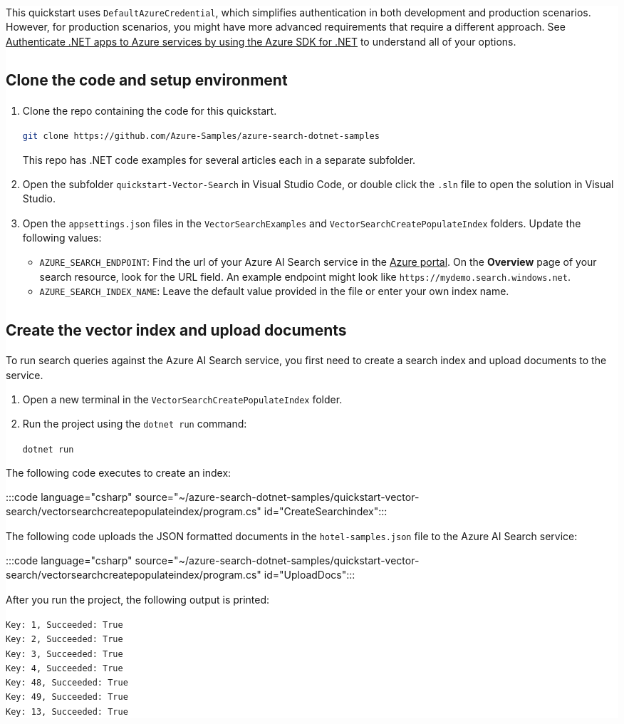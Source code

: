 This quickstart uses `DefaultAzureCredential`, which simplifies authentication in both development and production scenarios. However, for production scenarios, you might have more advanced requirements that require a different approach. See [Authenticate .NET apps to Azure services by using the Azure SDK for .NET](/dotnet/azure/sdk/authentication/) to understand all of your options.

## Clone the code and setup environment

1. Clone the repo containing the code for this quickstart. 

   ```bash
   git clone https://github.com/Azure-Samples/azure-search-dotnet-samples
   ```
  
   This repo has .NET code examples for several articles each in a separate subfolder.

1. Open the subfolder `quickstart-Vector-Search` in Visual Studio Code, or double click the `.sln` file to open the solution in Visual Studio.

1. Open the `appsettings.json` files in the `VectorSearchExamples` and `VectorSearchCreatePopulateIndex` folders. Update the following values: 

   - `AZURE_SEARCH_ENDPOINT`: Find the url of your Azure AI Search service in the [Azure portal](https://portal.azure.com). On the **Overview** page of your search resource, look for the URL field. An example endpoint might look like `https://mydemo.search.windows.net`. 
   - `AZURE_SEARCH_INDEX_NAME`: Leave the default value provided in the file or enter your own index name.

## Create the vector index and upload documents

To run search queries against the Azure AI Search service, you first need to create a search index and upload documents to the service.

1. Open a new terminal in the `VectorSearchCreatePopulateIndex` folder.

1. Run the project using the `dotnet run` command:

    ```dotnetcli
    dotnet run
    ```

The following code executes to create an index:

:::code language="csharp" source="~/azure-search-dotnet-samples/quickstart-vector-search/vectorsearchcreatepopulateindex/program.cs" id="CreateSearchindex":::

The following code uploads the JSON formatted documents in the `hotel-samples.json` file to the Azure AI Search service:

:::code language="csharp" source="~/azure-search-dotnet-samples/quickstart-vector-search/vectorsearchcreatepopulateindex/program.cs" id="UploadDocs":::

After you run the project, the following output is printed:

```output
Key: 1, Succeeded: True
Key: 2, Succeeded: True
Key: 3, Succeeded: True
Key: 4, Succeeded: True
Key: 48, Succeeded: True
Key: 49, Succeeded: True
Key: 13, Succeeded: True
```

